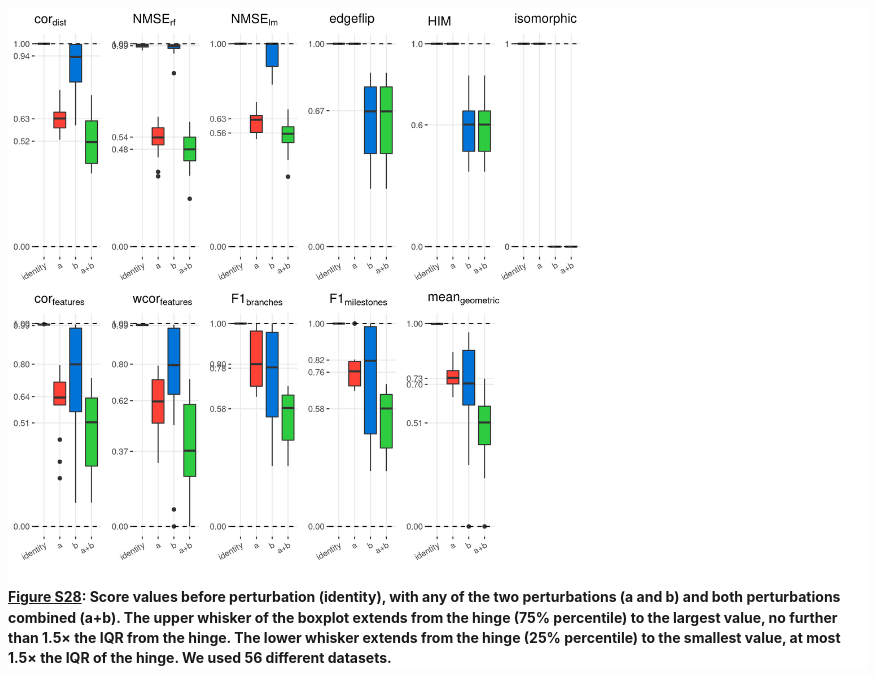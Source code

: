 <p>

<a name = 'fig_combined_position_topology_plot_scores'></a>
<img src = "02-metric_conformity/.figures/combined_position_topology_plot_scores.png" width = "577.5" height = "560" />

</p>

<p>

<strong>[**Figure S28**](#fig_combined_position_topology_plot_scores):
Score values before perturbation (identity), with any of the two
perturbations (a and b) and both perturbations combined (a+b). The upper
whisker of the boxplot extends from the hinge (75% percentile) to the
largest value, no further than 1.5× the IQR from the hinge. The lower
whisker extends from the hinge (25% percentile) to the smallest value,
at most 1.5× the IQR of the hinge. We used 56 different
datasets.</strong>

